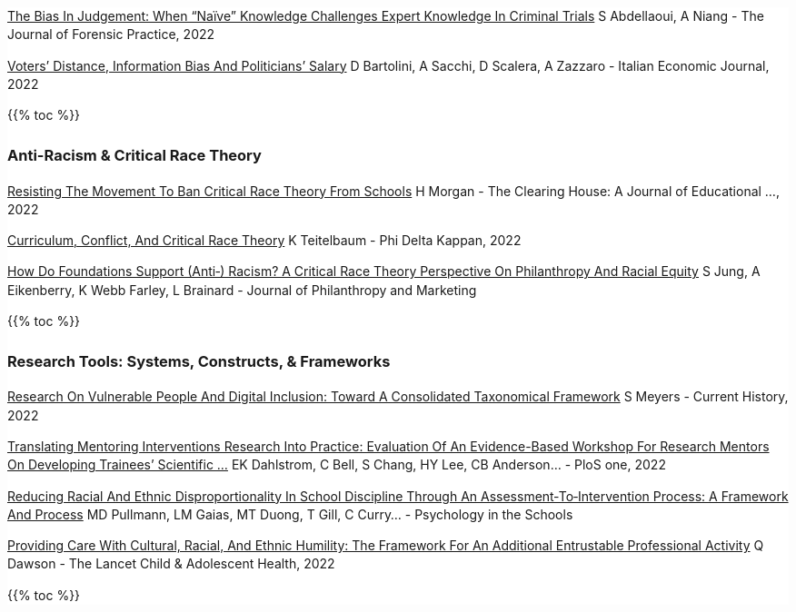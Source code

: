 [The Bias In Judgement: When “Naïve” Knowledge Challenges Expert
Knowledge In Criminal
Trials](https://www.emerald.com/insight/content/doi/10.1108/JFP-06-2021-0035/full/html)
S Abdellaoui, A Niang - The Journal of Forensic Practice, 2022

[Voters’ Distance, Information Bias And Politicians’
Salary](https://link.springer.com/article/10.1007/s40797-022-00183-6) D
Bartolini, A Sacchi, D Scalera, A Zazzaro - Italian Economic Journal,
2022

{{% toc %}}

### Anti-Racism & Critical Race Theory

[Resisting The Movement To Ban Critical Race Theory From
Schools](https://www.tandfonline.com/doi/abs/10.1080/00098655.2021.2025023)
H Morgan - The Clearing House: A Journal of Educational …, 2022

[Curriculum, Conflict, And Critical Race
Theory](https://journals.sagepub.com/doi/abs/10.1177/00317217221079979)
K Teitelbaum - Phi Delta Kappan, 2022

[How Do Foundations Support (Anti‐) Racism? A Critical Race Theory
Perspective On Philanthropy And Racial
Equity](https://onlinelibrary.wiley.com/doi/abs/10.1002/nvsm.1744) S
Jung, A Eikenberry, K Webb Farley, L Brainard - Journal of Philanthropy
and Marketing

{{% toc %}}

### Research Tools: Systems, Constructs, & Frameworks

[Research On Vulnerable People And Digital Inclusion: Toward A
Consolidated Taxonomical
Framework](https://link.springer.com/article/10.1007/s10209-022-00867-x)
S Meyers - Current History, 2022

[Translating Mentoring Interventions Research Into Practice: Evaluation
Of An Evidence-Based Workshop For Research Mentors On Developing
Trainees’
Scientific …](https://journals.plos.org/plosone/article%3Fid%3D10.1371/journal.pone.0262418)
EK Dahlstrom, C Bell, S Chang, HY Lee, CB Anderson… - PloS one, 2022

[Reducing Racial And Ethnic Disproportionality In School Discipline
Through An Assessment‐To‐Intervention Process: A Framework And
Process](https://onlinelibrary.wiley.com/doi/abs/10.1002/pits.22651) MD
Pullmann, LM Gaias, MT Duong, T Gill, C Curry… - Psychology in the
Schools

[Providing Care With Cultural, Racial, And Ethnic Humility: The
Framework For An Additional Entrustable Professional
Activity](https://link.springer.com/article/10.1007/s40670-022-01513-0)
Q Dawson - The Lancet Child & Adolescent Health, 2022

{{% toc %}}
